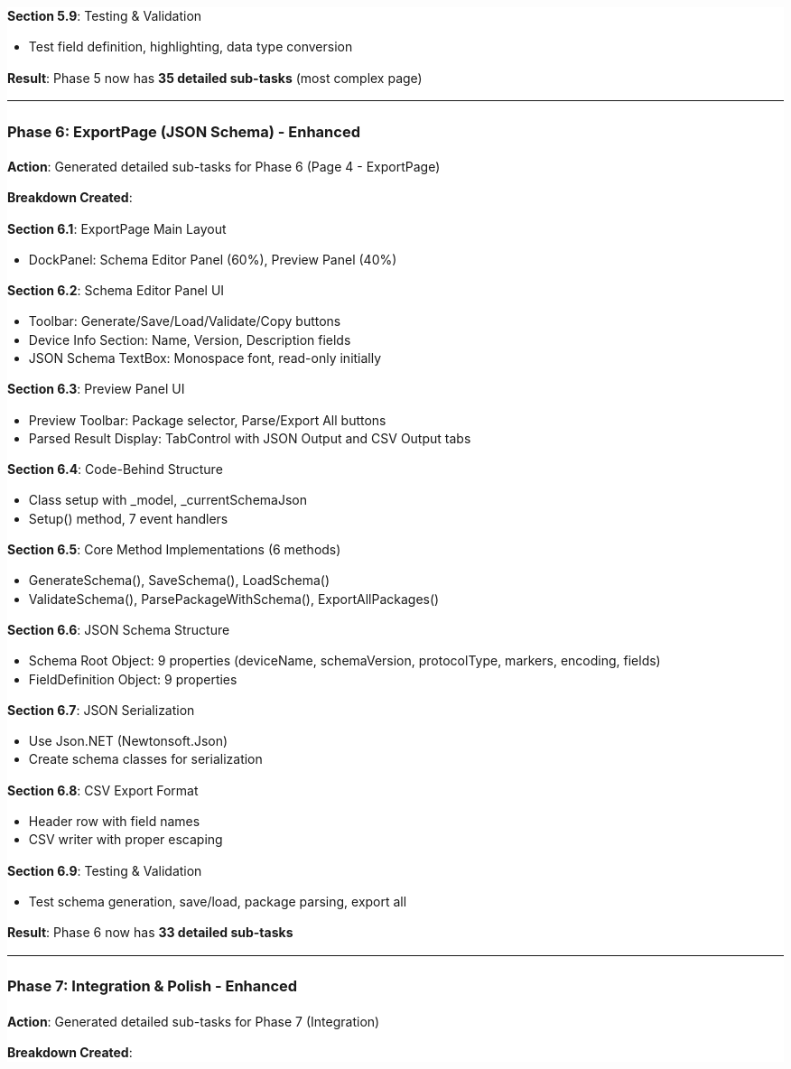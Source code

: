 **Section 5.9**: Testing & Validation
- Test field definition, highlighting, data type conversion

**Result**: Phase 5 now has **35 detailed sub-tasks** (most complex page)

---

### Phase 6: ExportPage (JSON Schema) - Enhanced

**Action**: Generated detailed sub-tasks for Phase 6 (Page 4 - ExportPage)

**Breakdown Created**:

**Section 6.1**: ExportPage Main Layout
- DockPanel: Schema Editor Panel (60%), Preview Panel (40%)

**Section 6.2**: Schema Editor Panel UI
- Toolbar: Generate/Save/Load/Validate/Copy buttons
- Device Info Section: Name, Version, Description fields
- JSON Schema TextBox: Monospace font, read-only initially

**Section 6.3**: Preview Panel UI
- Preview Toolbar: Package selector, Parse/Export All buttons
- Parsed Result Display: TabControl with JSON Output and CSV Output tabs

**Section 6.4**: Code-Behind Structure
- Class setup with _model, _currentSchemaJson
- Setup() method, 7 event handlers

**Section 6.5**: Core Method Implementations (6 methods)
- GenerateSchema(), SaveSchema(), LoadSchema()
- ValidateSchema(), ParsePackageWithSchema(), ExportAllPackages()

**Section 6.6**: JSON Schema Structure
- Schema Root Object: 9 properties (deviceName, schemaVersion, protocolType, markers, encoding, fields)
- FieldDefinition Object: 9 properties

**Section 6.7**: JSON Serialization
- Use Json.NET (Newtonsoft.Json)
- Create schema classes for serialization

**Section 6.8**: CSV Export Format
- Header row with field names
- CSV writer with proper escaping

**Section 6.9**: Testing & Validation
- Test schema generation, save/load, package parsing, export all

**Result**: Phase 6 now has **33 detailed sub-tasks**

---

### Phase 7: Integration & Polish - Enhanced

**Action**: Generated detailed sub-tasks for Phase 7 (Integration)

**Breakdown Created**:

